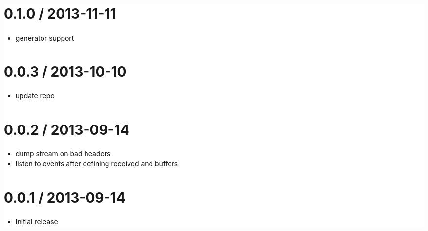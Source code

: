 0.1.0 / 2013-11-11
==================

  * generator support

0.0.3 / 2013-10-10
==================

  * update repo

0.0.2 / 2013-09-14
==================

  * dump stream on bad headers
  * listen to events after defining received and buffers

0.0.1 / 2013-09-14
==================

  * Initial release
